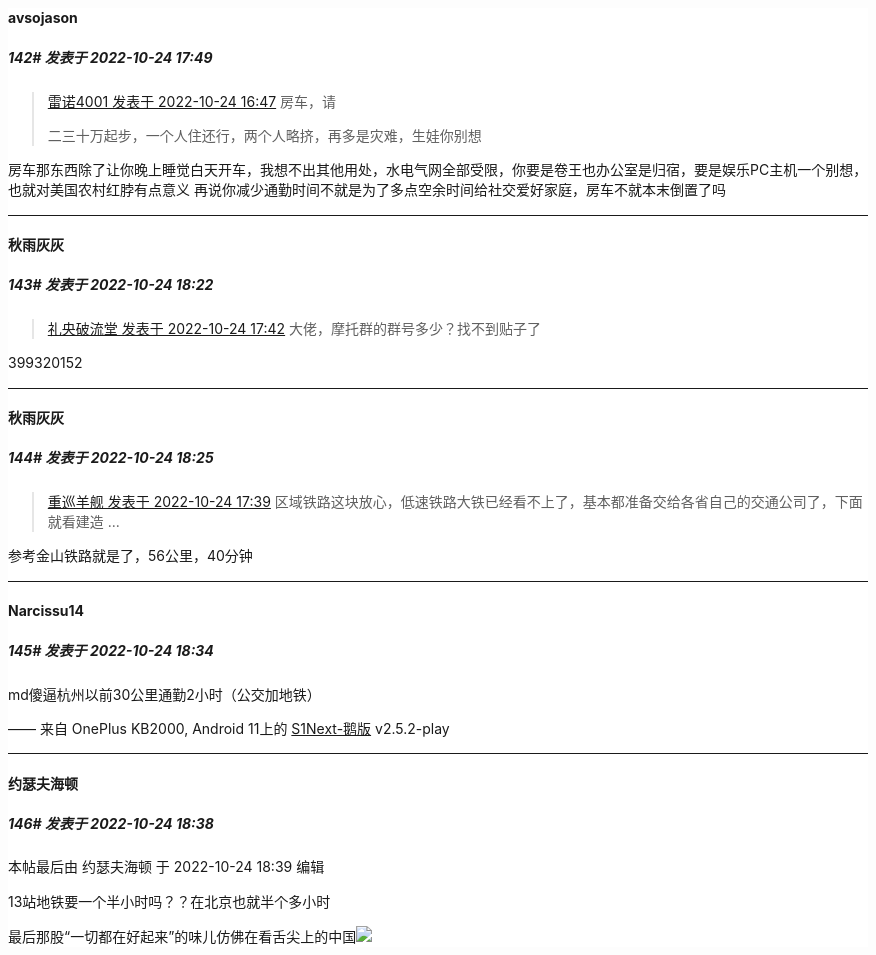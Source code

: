 ####  avsojason  
##### 142#       发表于 2022-10-24 17:49

<blockquote><a href="httphttps://bbs.saraba1st.com/2b/forum.php?mod=redirect&amp;goto=findpost&amp;pid=58079036&amp;ptid=2101213" target="_blank">雷诺4001 发表于 2022-10-24 16:47</a>
房车，请

二三十万起步，一个人住还行，两个人略挤，再多是灾难，生娃你别想</blockquote>
房车那东西除了让你晚上睡觉白天开车，我想不出其他用处，水电气网全部受限，你要是卷王也办公室是归宿，要是娱乐PC主机一个别想，也就对美国农村红脖有点意义
再说你减少通勤时间不就是为了多点空余时间给社交爱好家庭，房车不就本末倒置了吗



*****

####  秋雨灰灰  
##### 143#       发表于 2022-10-24 18:22

<blockquote><a href="httphttps://bbs.saraba1st.com/2b/forum.php?mod=redirect&amp;goto=findpost&amp;pid=58080003&amp;ptid=2101213" target="_blank">礼央破流堂 发表于 2022-10-24 17:42</a>
大佬，摩托群的群号多少？找不到贴子了</blockquote>
399320152



*****

####  秋雨灰灰  
##### 144#       发表于 2022-10-24 18:25

<blockquote><a href="httphttps://bbs.saraba1st.com/2b/forum.php?mod=redirect&amp;goto=findpost&amp;pid=58079957&amp;ptid=2101213" target="_blank">重巡羊舰 发表于 2022-10-24 17:39</a>
区域铁路这块放心，低速铁路大铁已经看不上了，基本都准备交给各省自己的交通公司了，下面就看建造 ...</blockquote>
参考金山铁路就是了，56公里，40分钟



*****

####  Narcissu14  
##### 145#       发表于 2022-10-24 18:34

md傻逼杭州以前30公里通勤2小时（公交加地铁）

—— 来自 OnePlus KB2000, Android 11上的 [S1Next-鹅版](https://github.com/ykrank/S1-Next/releases) v2.5.2-play

*****

####  约瑟夫海顿  
##### 146#       发表于 2022-10-24 18:38

 本帖最后由 约瑟夫海顿 于 2022-10-24 18:39 编辑 

13站地铁要一个半小时吗？？在北京也就半个多小时

最后那股“一切都在好起来”的味儿仿佛在看舌尖上的中国<img src="https://static.saraba1st.com/image/smiley/face2017/065.png" referrerpolicy="no-referrer">
